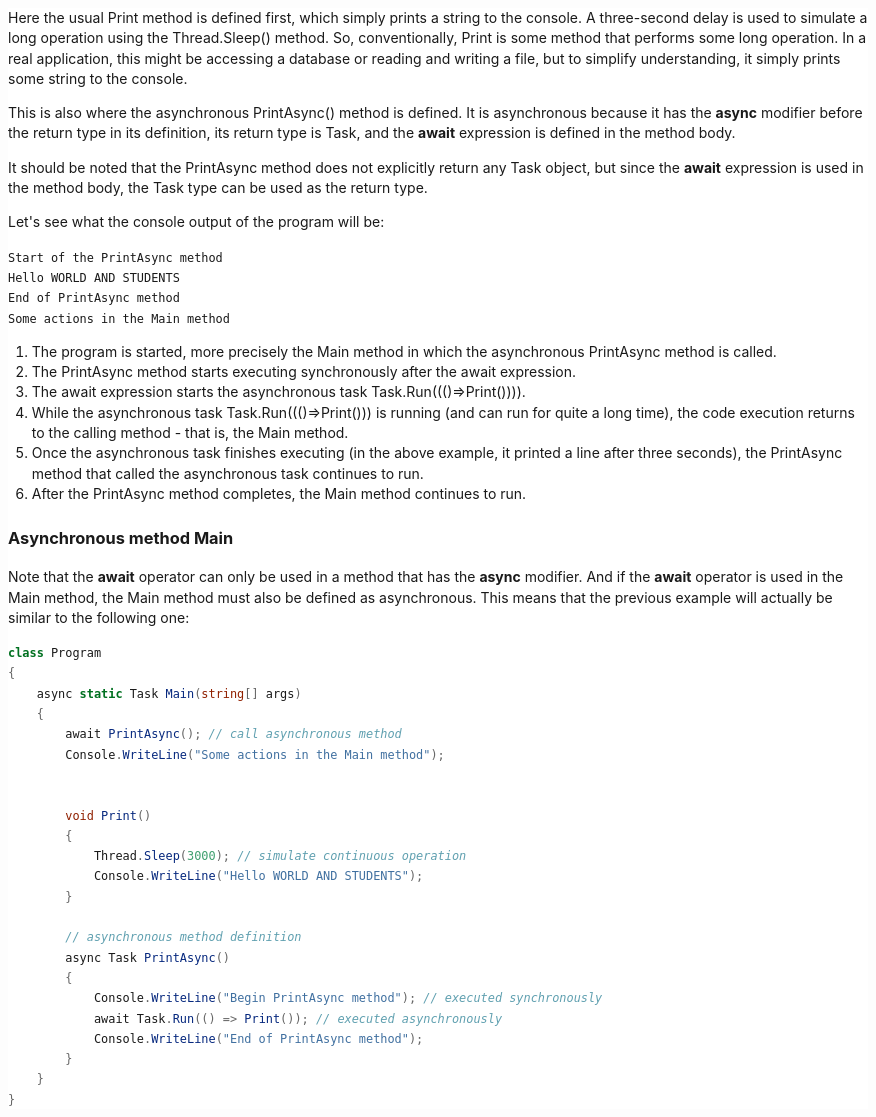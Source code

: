 Here the usual Print method is defined first, which simply prints a string to the console. A three-second delay is used to simulate a long operation using the Thread.Sleep() method. So, conventionally, Print is some method that performs some long operation. In a real application, this might be accessing a database or reading and writing a file, but to simplify understanding, it simply prints some string to the console.

This is also where the asynchronous PrintAsync() method is defined. It is asynchronous because it has the **async** modifier before the return type in its definition, its return type is Task, and the **await** expression is defined in the method body.

It should be noted that the PrintAsync method does not explicitly return any Task object, but since the **await** expression is used in the method body, the Task type can be used as the return type.

Let's see what the console output of the program will be:
```
Start of the PrintAsync method
Hello WORLD AND STUDENTS
End of PrintAsync method
Some actions in the Main method
```
1. The program is started, more precisely the Main method in which the asynchronous PrintAsync method is called.
2. The PrintAsync method starts executing synchronously after the await expression.
3. The await expression starts the asynchronous task Task.Run((()=>Print()))).
4. While the asynchronous task Task.Run((()=>Print())) is running (and can run for quite a long time), the code execution returns to the calling method - that is, the Main method.
5. Once the asynchronous task finishes executing (in the above example, it printed a line after three seconds), the PrintAsync method that called the asynchronous task continues to run.
6. After the PrintAsync method completes, the Main method continues to run.

### Asynchronous method Main
Note that the **await** operator can only be used in a method that has the **async** modifier. And if the **await** operator is used in the Main method, the Main method must also be defined as asynchronous. This means that the previous example will actually be similar to the following one:
```C#
class Program
{
    async static Task Main(string[] args)
    {
        await PrintAsync(); // call asynchronous method
        Console.WriteLine("Some actions in the Main method");
 
 
        void Print()
        {
            Thread.Sleep(3000); // simulate continuous operation
            Console.WriteLine("Hello WORLD AND STUDENTS");
        }
 
        // asynchronous method definition
        async Task PrintAsync()
        {
            Console.WriteLine("Begin PrintAsync method"); // executed synchronously
            await Task.Run(() => Print()); // executed asynchronously
            Console.WriteLine("End of PrintAsync method");
        }
    }
}
```
